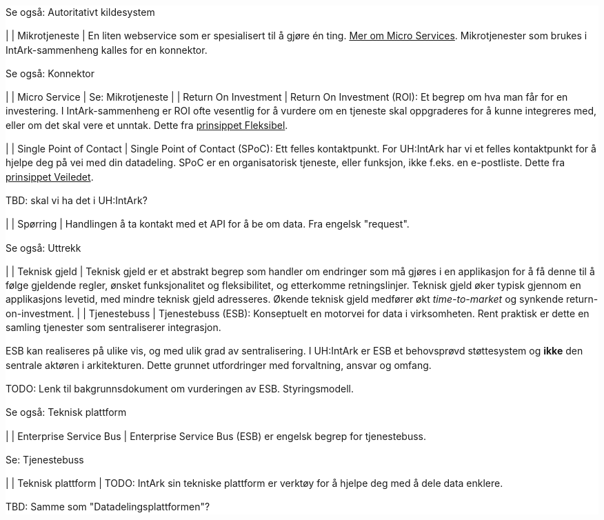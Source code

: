 
Se også: Autoritativt kildesystem

 |
| Mikrotjeneste | En liten webservice som er spesialisert til å gjøre én ting. [Mer om Micro Services](/docs/datadeling/begreper/mikrotjeneste). Mikrotjenester som brukes i IntArk-sammenheng kalles for en konnektor.


Se også: Konnektor

 |
| Micro Service | Se: Mikrotjeneste |
| Return On Investment | Return On Investment (ROI): Et begrep om hva man får for en investering. I IntArk-sammenheng er ROI ofte vesentlig for å vurdere om en tjeneste skal oppgraderes for å kunne integreres med, eller om det skal vere et unntak. Dette fra [prinsippet Fleksibel](/docs/datadeling/prinsippene/fleksibel).

 |
| Single Point of Contact | Single Point of Contact (SPoC): Ett felles kontaktpunkt. For UH:IntArk har vi et felles kontaktpunkt for å hjelpe deg på vei med din datadeling. SPoC er en organisatorisk tjeneste, eller funksjon, ikke f.eks. en e-postliste. Dette fra [prinsippet Veiledet](/docs/datadeling/prinsippene/veiledet).


TBD: skal vi ha det i UH:IntArk?

 |
| Spørring | Handlingen å ta kontakt med et API for å be om data. Fra engelsk "request".


Se også: Uttrekk

 |
| Teknisk gjeld | Teknisk gjeld er et abstrakt begrep som handler om endringer som må gjøres i en applikasjon for å få denne til å følge gjeldende regler, ønsket funksjonalitet og fleksibilitet, og etterkomme retningslinjer. Teknisk gjeld øker typisk gjennom en applikasjons levetid, med mindre teknisk gjeld adresseres. Økende teknisk gjeld medfører økt *time-to-market* og synkende return-on-investment. |
| Tjenestebuss | Tjenestebuss (ESB): Konseptuelt en motorvei for data i virksomheten. Rent praktisk er dette en samling tjenester som sentraliserer integrasjon.


ESB kan realiseres på ulike vis, og med ulik grad av sentralisering. I UH:IntArk er ESB et behovsprøvd støttesystem og **ikke** den sentrale aktøren i arkitekturen. Dette grunnet utfordringer med forvaltning, ansvar og omfang.


TODO: Lenk til bakgrunnsdokument om vurderingen av ESB. Styringsmodell.


Se også: Teknisk plattform

 |
| Enterprise Service Bus | Enterprise Service Bus (ESB) er engelsk begrep for tjenestebuss.


Se: Tjenestebuss

 |
| Teknisk plattform | TODO: IntArk sin tekniske plattform er verktøy for å hjelpe deg med å dele data enklere.


TBD: Samme som "Datadelingsplattformen"?
